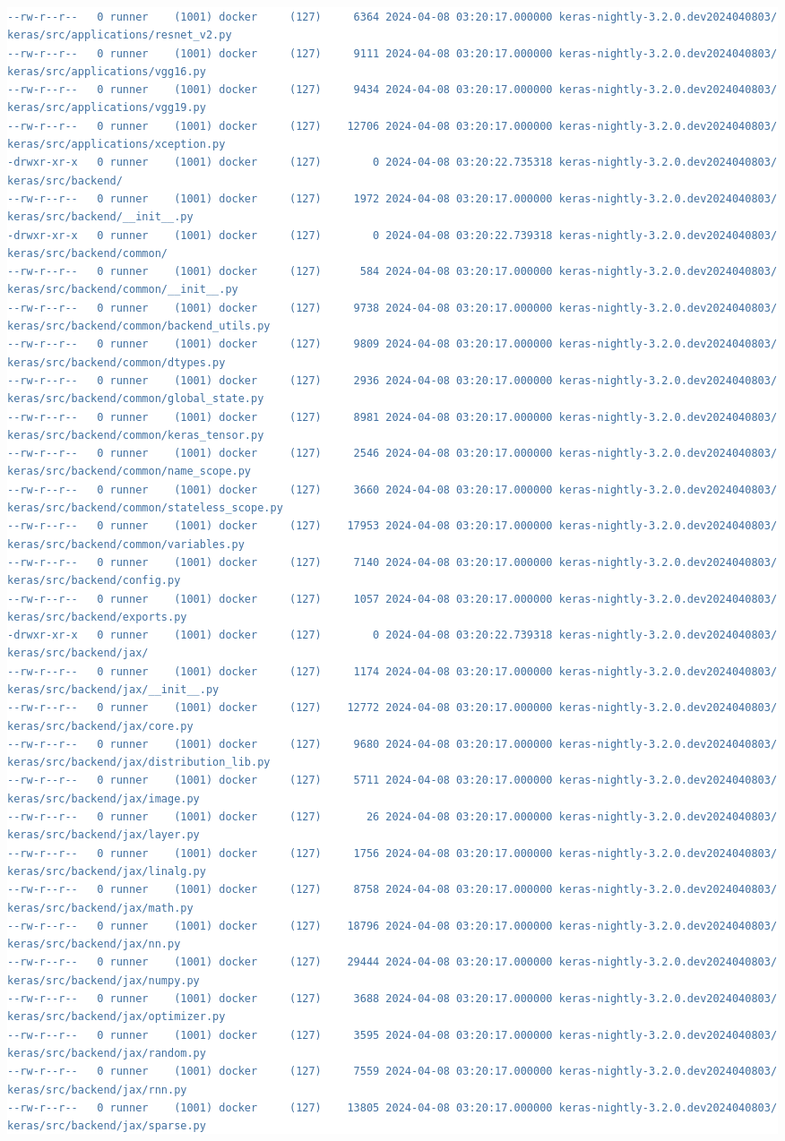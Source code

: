 ```diff
--rw-r--r--   0 runner    (1001) docker     (127)     6364 2024-04-08 03:20:17.000000 keras-nightly-3.2.0.dev2024040803/keras/src/applications/resnet_v2.py
--rw-r--r--   0 runner    (1001) docker     (127)     9111 2024-04-08 03:20:17.000000 keras-nightly-3.2.0.dev2024040803/keras/src/applications/vgg16.py
--rw-r--r--   0 runner    (1001) docker     (127)     9434 2024-04-08 03:20:17.000000 keras-nightly-3.2.0.dev2024040803/keras/src/applications/vgg19.py
--rw-r--r--   0 runner    (1001) docker     (127)    12706 2024-04-08 03:20:17.000000 keras-nightly-3.2.0.dev2024040803/keras/src/applications/xception.py
-drwxr-xr-x   0 runner    (1001) docker     (127)        0 2024-04-08 03:20:22.735318 keras-nightly-3.2.0.dev2024040803/keras/src/backend/
--rw-r--r--   0 runner    (1001) docker     (127)     1972 2024-04-08 03:20:17.000000 keras-nightly-3.2.0.dev2024040803/keras/src/backend/__init__.py
-drwxr-xr-x   0 runner    (1001) docker     (127)        0 2024-04-08 03:20:22.739318 keras-nightly-3.2.0.dev2024040803/keras/src/backend/common/
--rw-r--r--   0 runner    (1001) docker     (127)      584 2024-04-08 03:20:17.000000 keras-nightly-3.2.0.dev2024040803/keras/src/backend/common/__init__.py
--rw-r--r--   0 runner    (1001) docker     (127)     9738 2024-04-08 03:20:17.000000 keras-nightly-3.2.0.dev2024040803/keras/src/backend/common/backend_utils.py
--rw-r--r--   0 runner    (1001) docker     (127)     9809 2024-04-08 03:20:17.000000 keras-nightly-3.2.0.dev2024040803/keras/src/backend/common/dtypes.py
--rw-r--r--   0 runner    (1001) docker     (127)     2936 2024-04-08 03:20:17.000000 keras-nightly-3.2.0.dev2024040803/keras/src/backend/common/global_state.py
--rw-r--r--   0 runner    (1001) docker     (127)     8981 2024-04-08 03:20:17.000000 keras-nightly-3.2.0.dev2024040803/keras/src/backend/common/keras_tensor.py
--rw-r--r--   0 runner    (1001) docker     (127)     2546 2024-04-08 03:20:17.000000 keras-nightly-3.2.0.dev2024040803/keras/src/backend/common/name_scope.py
--rw-r--r--   0 runner    (1001) docker     (127)     3660 2024-04-08 03:20:17.000000 keras-nightly-3.2.0.dev2024040803/keras/src/backend/common/stateless_scope.py
--rw-r--r--   0 runner    (1001) docker     (127)    17953 2024-04-08 03:20:17.000000 keras-nightly-3.2.0.dev2024040803/keras/src/backend/common/variables.py
--rw-r--r--   0 runner    (1001) docker     (127)     7140 2024-04-08 03:20:17.000000 keras-nightly-3.2.0.dev2024040803/keras/src/backend/config.py
--rw-r--r--   0 runner    (1001) docker     (127)     1057 2024-04-08 03:20:17.000000 keras-nightly-3.2.0.dev2024040803/keras/src/backend/exports.py
-drwxr-xr-x   0 runner    (1001) docker     (127)        0 2024-04-08 03:20:22.739318 keras-nightly-3.2.0.dev2024040803/keras/src/backend/jax/
--rw-r--r--   0 runner    (1001) docker     (127)     1174 2024-04-08 03:20:17.000000 keras-nightly-3.2.0.dev2024040803/keras/src/backend/jax/__init__.py
--rw-r--r--   0 runner    (1001) docker     (127)    12772 2024-04-08 03:20:17.000000 keras-nightly-3.2.0.dev2024040803/keras/src/backend/jax/core.py
--rw-r--r--   0 runner    (1001) docker     (127)     9680 2024-04-08 03:20:17.000000 keras-nightly-3.2.0.dev2024040803/keras/src/backend/jax/distribution_lib.py
--rw-r--r--   0 runner    (1001) docker     (127)     5711 2024-04-08 03:20:17.000000 keras-nightly-3.2.0.dev2024040803/keras/src/backend/jax/image.py
--rw-r--r--   0 runner    (1001) docker     (127)       26 2024-04-08 03:20:17.000000 keras-nightly-3.2.0.dev2024040803/keras/src/backend/jax/layer.py
--rw-r--r--   0 runner    (1001) docker     (127)     1756 2024-04-08 03:20:17.000000 keras-nightly-3.2.0.dev2024040803/keras/src/backend/jax/linalg.py
--rw-r--r--   0 runner    (1001) docker     (127)     8758 2024-04-08 03:20:17.000000 keras-nightly-3.2.0.dev2024040803/keras/src/backend/jax/math.py
--rw-r--r--   0 runner    (1001) docker     (127)    18796 2024-04-08 03:20:17.000000 keras-nightly-3.2.0.dev2024040803/keras/src/backend/jax/nn.py
--rw-r--r--   0 runner    (1001) docker     (127)    29444 2024-04-08 03:20:17.000000 keras-nightly-3.2.0.dev2024040803/keras/src/backend/jax/numpy.py
--rw-r--r--   0 runner    (1001) docker     (127)     3688 2024-04-08 03:20:17.000000 keras-nightly-3.2.0.dev2024040803/keras/src/backend/jax/optimizer.py
--rw-r--r--   0 runner    (1001) docker     (127)     3595 2024-04-08 03:20:17.000000 keras-nightly-3.2.0.dev2024040803/keras/src/backend/jax/random.py
--rw-r--r--   0 runner    (1001) docker     (127)     7559 2024-04-08 03:20:17.000000 keras-nightly-3.2.0.dev2024040803/keras/src/backend/jax/rnn.py
--rw-r--r--   0 runner    (1001) docker     (127)    13805 2024-04-08 03:20:17.000000 keras-nightly-3.2.0.dev2024040803/keras/src/backend/jax/sparse.py
```
